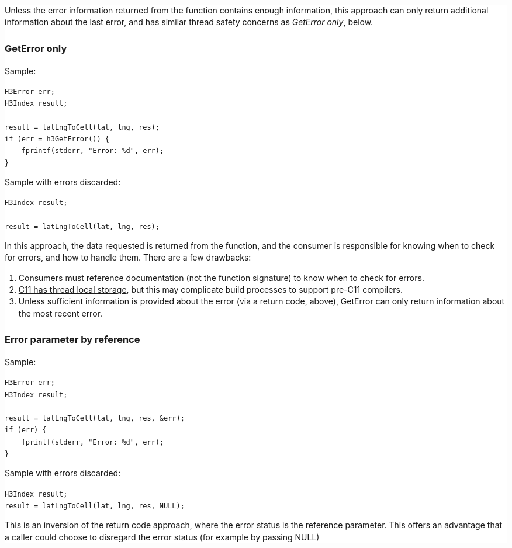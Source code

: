 Unless the error information returned from the function contains enough information, this approach can only return additional information about the last error, and has similar thread safety concerns as _GetError only_, below.

### GetError only

Sample:
```
H3Error err;
H3Index result;

result = latLngToCell(lat, lng, res);
if (err = h3GetError()) {
    fprintf(stderr, "Error: %d", err);
}
```

Sample with errors discarded:
```
H3Index result;

result = latLngToCell(lat, lng, res);
```

In this approach, the data requested is returned from the function, and the consumer is responsible for knowing when to check for errors, and how to handle them. There are a few drawbacks:

1. Consumers must reference documentation (not the function signature) to know when to check for errors.
2. [C11 has thread local storage](https://en.wikipedia.org/wiki/Thread-local_storage#C_and_C++), but this may complicate build processes to support pre-C11 compilers.
3. Unless sufficient information is provided about the error (via a return code, above), GetError can only return information about the most recent error.

### Error parameter by reference

Sample:
```
H3Error err;
H3Index result;

result = latLngToCell(lat, lng, res, &err);
if (err) {
    fprintf(stderr, "Error: %d", err);    
}
```

Sample with errors discarded:
```
H3Index result;
result = latLngToCell(lat, lng, res, NULL);
```

This is an inversion of the return code approach, where the error status is the reference parameter. This offers an advantage that a caller could choose to disregard the error status (for example by passing NULL)
